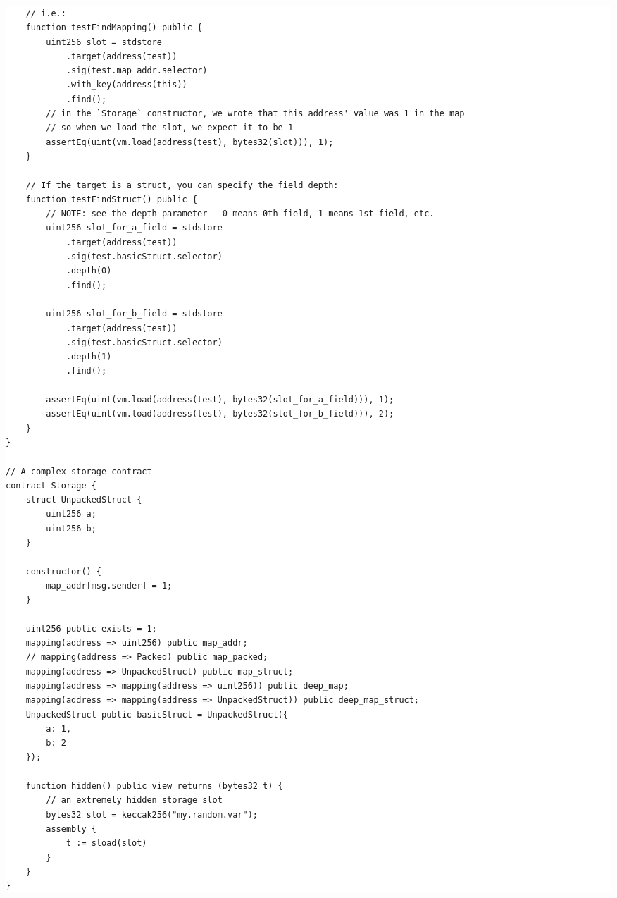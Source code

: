 ```solidity
    // i.e.:
    function testFindMapping() public {
        uint256 slot = stdstore
            .target(address(test))
            .sig(test.map_addr.selector)
            .with_key(address(this))
            .find();
        // in the `Storage` constructor, we wrote that this address' value was 1 in the map
        // so when we load the slot, we expect it to be 1
        assertEq(uint(vm.load(address(test), bytes32(slot))), 1);
    }

    // If the target is a struct, you can specify the field depth:
    function testFindStruct() public {
        // NOTE: see the depth parameter - 0 means 0th field, 1 means 1st field, etc.
        uint256 slot_for_a_field = stdstore
            .target(address(test))
            .sig(test.basicStruct.selector)
            .depth(0)
            .find();

        uint256 slot_for_b_field = stdstore
            .target(address(test))
            .sig(test.basicStruct.selector)
            .depth(1)
            .find();

        assertEq(uint(vm.load(address(test), bytes32(slot_for_a_field))), 1);
        assertEq(uint(vm.load(address(test), bytes32(slot_for_b_field))), 2);
    }
}

// A complex storage contract
contract Storage {
    struct UnpackedStruct {
        uint256 a;
        uint256 b;
    }

    constructor() {
        map_addr[msg.sender] = 1;
    }

    uint256 public exists = 1;
    mapping(address => uint256) public map_addr;
    // mapping(address => Packed) public map_packed;
    mapping(address => UnpackedStruct) public map_struct;
    mapping(address => mapping(address => uint256)) public deep_map;
    mapping(address => mapping(address => UnpackedStruct)) public deep_map_struct;
    UnpackedStruct public basicStruct = UnpackedStruct({
        a: 1,
        b: 2
    });

    function hidden() public view returns (bytes32 t) {
        // an extremely hidden storage slot
        bytes32 slot = keccak256("my.random.var");
        assembly {
            t := sload(slot)
        }
    }
}
```